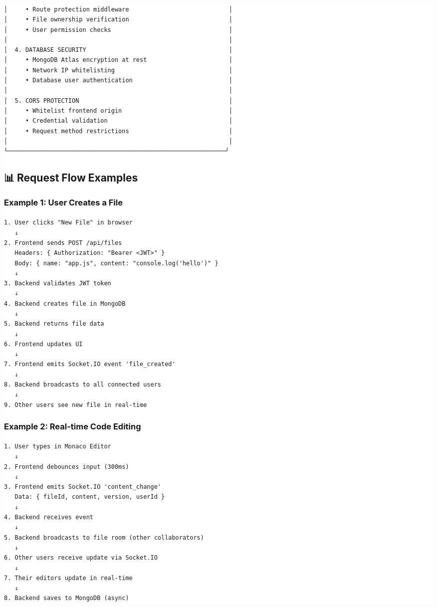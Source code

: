 ```
│     • Route protection middleware                            │
│     • File ownership verification                            │
│     • User permission checks                                 │
│                                                              │
│  4. DATABASE SECURITY                                        │
│     • MongoDB Atlas encryption at rest                       │
│     • Network IP whitelisting                                │
│     • Database user authentication                           │
│                                                              │
│  5. CORS PROTECTION                                          │
│     • Whitelist frontend origin                              │
│     • Credential validation                                  │
│     • Request method restrictions                            │
│                                                              │
└─────────────────────────────────────────────────────────────┘
```

## 📊 Request Flow Examples

### Example 1: User Creates a File
```
1. User clicks "New File" in browser
   ↓
2. Frontend sends POST /api/files
   Headers: { Authorization: "Bearer <JWT>" }
   Body: { name: "app.js", content: "console.log('hello')" }
   ↓
3. Backend validates JWT token
   ↓
4. Backend creates file in MongoDB
   ↓
5. Backend returns file data
   ↓
6. Frontend updates UI
   ↓
7. Frontend emits Socket.IO event 'file_created'
   ↓
8. Backend broadcasts to all connected users
   ↓
9. Other users see new file in real-time
```

### Example 2: Real-time Code Editing
```
1. User types in Monaco Editor
   ↓
2. Frontend debounces input (300ms)
   ↓
3. Frontend emits Socket.IO 'content_change'
   Data: { fileId, content, version, userId }
   ↓
4. Backend receives event
   ↓
5. Backend broadcasts to file room (other collaborators)
   ↓
6. Other users receive update via Socket.IO
   ↓
7. Their editors update in real-time
   ↓
8. Backend saves to MongoDB (async)
```
